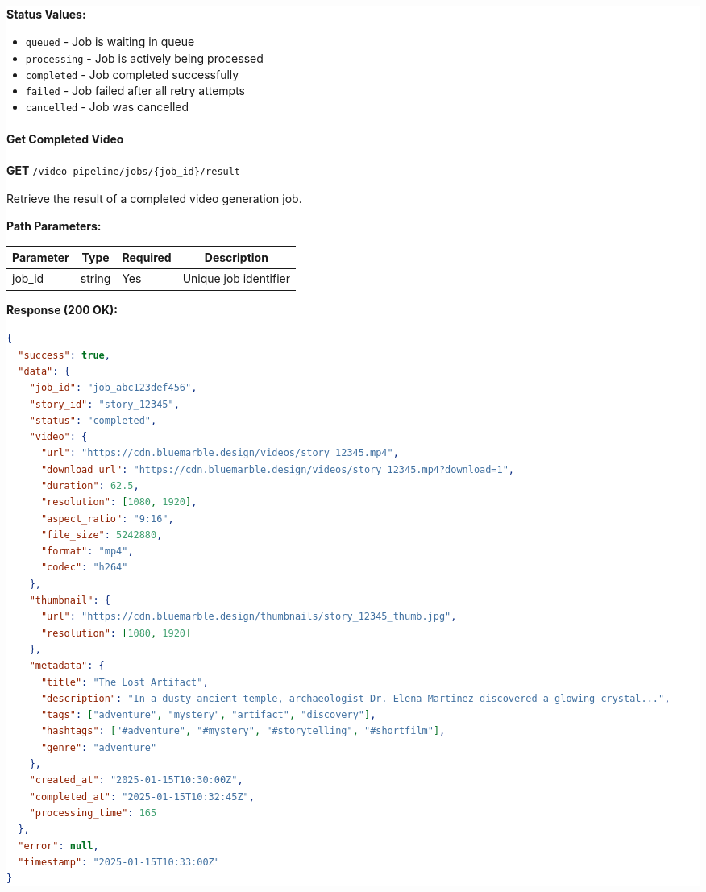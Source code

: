 **Status Values:**

- `queued` - Job is waiting in queue
- `processing` - Job is actively being processed
- `completed` - Job completed successfully
- `failed` - Job failed after all retry attempts
- `cancelled` - Job was cancelled

#### Get Completed Video

**GET** `/video-pipeline/jobs/{job_id}/result`

Retrieve the result of a completed video generation job.

**Path Parameters:**

| Parameter | Type | Required | Description |
|-----------|------|----------|-------------|
| job_id | string | Yes | Unique job identifier |

**Response (200 OK):**

```json
{
  "success": true,
  "data": {
    "job_id": "job_abc123def456",
    "story_id": "story_12345",
    "status": "completed",
    "video": {
      "url": "https://cdn.bluemarble.design/videos/story_12345.mp4",
      "download_url": "https://cdn.bluemarble.design/videos/story_12345.mp4?download=1",
      "duration": 62.5,
      "resolution": [1080, 1920],
      "aspect_ratio": "9:16",
      "file_size": 5242880,
      "format": "mp4",
      "codec": "h264"
    },
    "thumbnail": {
      "url": "https://cdn.bluemarble.design/thumbnails/story_12345_thumb.jpg",
      "resolution": [1080, 1920]
    },
    "metadata": {
      "title": "The Lost Artifact",
      "description": "In a dusty ancient temple, archaeologist Dr. Elena Martinez discovered a glowing crystal...",
      "tags": ["adventure", "mystery", "artifact", "discovery"],
      "hashtags": ["#adventure", "#mystery", "#storytelling", "#shortfilm"],
      "genre": "adventure"
    },
    "created_at": "2025-01-15T10:30:00Z",
    "completed_at": "2025-01-15T10:32:45Z",
    "processing_time": 165
  },
  "error": null,
  "timestamp": "2025-01-15T10:33:00Z"
}
```
